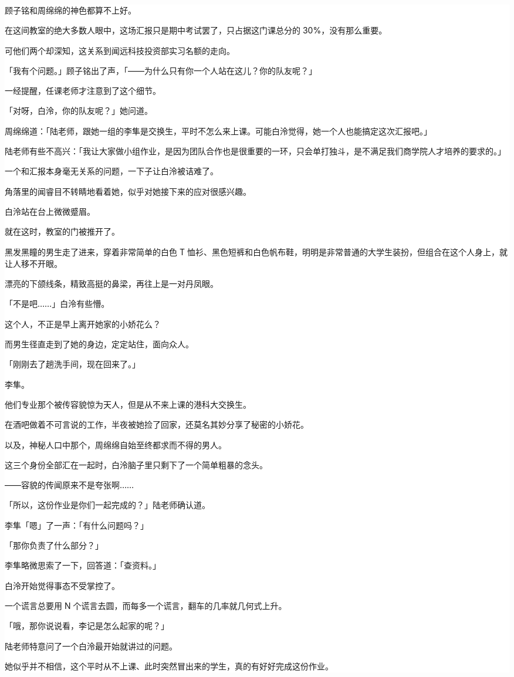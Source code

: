 顾子铭和周绵绵的神色都算不上好。

在这间教室的绝⼤多数⼈眼中，这场汇报只是期中考试罢了，只占据这门课总分的 30%，没有那么重要。

可他们两个却深知，这关系到闻远科技投资部实习名额的走向。

「我有个问题。」顾子铭出了声，「——为什么只有你⼀个⼈站在这儿？你的队友呢？」

⼀经提醒，任课老师才注意到了这个细节。

「对呀，白泠，你的队友呢？」她问道。

周绵绵道：「陆老师，跟她⼀组的李隼是交换⽣，平时不怎么来上课。可能白泠觉得，她⼀个⼈也能搞定这次汇报吧。」

陆老师有些不高兴：「我让⼤家做小组作业，是因为团队合作也是很重要的⼀环，只会单打独斗，是不满足我们商学院⼈才培养的要求的。」

⼀个和汇报本身毫无关系的问题，⼀下子让白泠被诘难了。

角落里的闻睿目不转睛地看着她，似乎对她接下来的应对很感兴趣。

白泠站在台上微微蹙眉。

就在这时，教室的门被推开了。

黑发黑瞳的男⽣走了进来，穿着非常简单的白色 T 恤衫、黑色短裤和白色帆布鞋，明明是非常普通的⼤学⽣装扮，但组合在这个⼈身上，就让⼈移不开眼。

漂亮的下颌线条，精致高挺的鼻梁，再往上是⼀对丹凤眼。

「不是吧……」白泠有些懵。

这个⼈，不正是早上离开她家的小娇花么？

而男⽣径直走到了她的身边，定定站住，面向众⼈。

「刚刚去了趟洗手间，现在回来了。」

李隼。

他们专业那个被传容貌惊为天⼈，但是从不来上课的港科⼤交换⽣。

在酒吧做着不可言说的⼯作，半夜被她捡了回家，还莫名其妙分享了秘密的小娇花。

以及，神秘⼈口中那个，周绵绵自始至终都求而不得的男⼈。

这三个身份全部汇在⼀起时，白泠脑子里只剩下了⼀个简单粗暴的念头。

——容貌的传闻原来不是夸张啊……

「所以，这份作业是你们⼀起完成的？」陆老师确认道。

李隼「嗯」了⼀声：「有什么问题吗？」

「那你负责了什么部分？」

李隼略微思索了⼀下，回答道：「查资料。」

白泠开始觉得事态不受掌控了。

⼀个谎言总要⽤ N 个谎言去圆，而每多⼀个谎言，翻车的几率就几何式上升。

「哦，那你说说看，李记是怎么起家的呢？」

陆老师特意问了⼀个白泠最开始就讲过的问题。

她似乎并不相信，这个平时从不上课、此时突然冒出来的学⽣，真的有好好完成这份作业。
